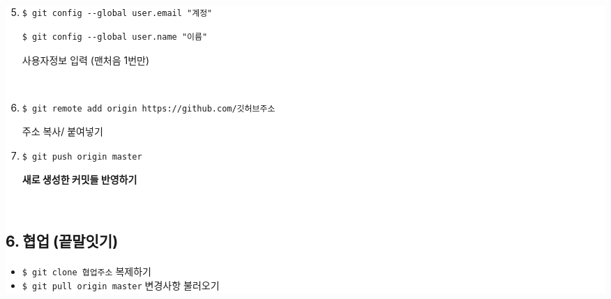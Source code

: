 5. `$ git config --global user.email "계정"` 

   `$ git config --global user.name "이름"` 

   사용자정보 입력 (맨처음 1번만)

   <br>

6. `$ git remote add origin https://github.com/깃허브주소`

   주소 복사/ 붙여넣기 

7. `$ git push origin master`

   **새로 생성한 커밋들 반영하기**

<br>

## 6. 협업 (끝말잇기)

- `$ git clone 협업주소` 복제하기
- `$ git pull origin master` 변경사항 불러오기

